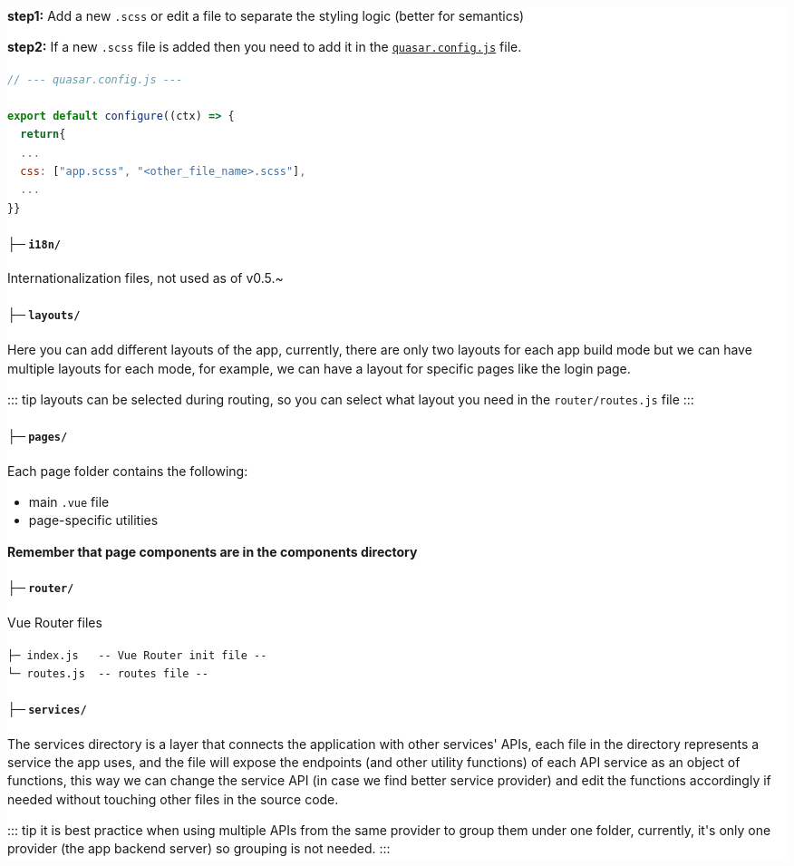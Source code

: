 **step1:** Add a new `.scss` or edit a file to separate the styling logic (better for semantics)

**step2:** If a new `.scss` file is added then you need to add it in the [`quasar.config.js`](https://quasar.dev/quasar-cli-vite/quasar-config-file#css) file.

```js
// --- quasar.config.js ---

export default configure((ctx) => {
  return{
  ...
  css: ["app.scss", "<other_file_name>.scss"],
  ...
}}
```

#### ├─ `i18n/`

Internationalization files, not used as of v0.5.~

#### ├─ `layouts/`

Here you can add different layouts of the app, currently, there are only two layouts for each app build mode but we can have multiple layouts for each mode, for example, we can have a layout for specific pages like the login page.

::: tip
layouts can be selected during routing, so you can select what layout you need in the `router/routes.js` file
:::

#### ├─ `pages/`

Each page folder contains the following:

- main `.vue` file
- page-specific utilities

**Remember that page components are in the components directory**

#### ├─ `router/`

Vue Router files

```
├─ index.js   -- Vue Router init file --
└─ routes.js  -- routes file --
```

#### ├─ `services/`

The services directory is a layer that connects the application with other services' APIs, each file in the directory represents a service the app uses, and the file will expose the endpoints (and other utility functions) of each API service as an object of functions, this way we can change the service API (in case we find better service provider) and edit the functions accordingly if needed without touching other files in the source code.

::: tip
it is best practice when using multiple APIs from the same provider to group them under one folder, currently, it's only one provider (the app backend server) so grouping is not needed.
:::
